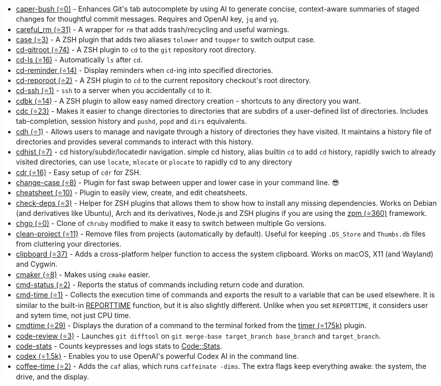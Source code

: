 *   [caper-bush (⭐0)](https://github.com/kobylinski/caper-bush) - Enhances Git's tab autocomplete by using AI to generate concise, context-aware summaries of staged changes for thoughtful commit messages. Requires and OpenAI key, `jq` and `yq`.
*   [careful\_rm (⭐31)](https://github.com/MikeDacre/careful_rm) - A wrapper for `rm` that adds trash/recycling and useful warnings.
*   [case (⭐3)](https://github.com/rtuin/zsh-case) - A ZSH plugin that adds two aliases `tolower` and `toupper` to switch output case.
*   [cd-gitroot (⭐74)](https://github.com/mollifier/cd-gitroot) - A ZSH plugin to `cd` to the `git` repository root directory.
*   [cd-ls (⭐16)](https://github.com/zshzoo/cd-ls) - Automatically `ls` after `cd`.
*   [cd-reminder (⭐14)](https://github.com/bartboy011/cd-reminder) - Display reminders when `cd`-ing into specified directories.
*   [cd-reporoot (⭐2)](https://github.com/P4Cu/cd-reporoot) - A ZSH plugin to `cd` to the current repository checkout's root directory.
*   [cd-ssh (⭐1)](https://github.com/jeffwalter/zsh-plugin-cd-ssh) - `ssh` to a server when you accidentally `cd` to it.
*   [cdbk (⭐14)](https://github.com/MikeDacre/cdbk) - A ZSH plugin to allow easy named directory creation - shortcuts to any directory you want.
*   [cdc (⭐23)](https://github.com/evanthegrayt/cdc) - Makes it easier to change directories to directories that are subdirs of a user-defined list of directories. Includes tab-completion, session history and `pushd`, `popd` and `dirs` equivalents.
*   [cdh (⭐1)](https://github.com/johncassol/cdh) - Allows users to manage and navigate through a history of directories they have visited. It maintains a history file of directories and provides several commands to interact with this history.
*   [cdhist (⭐7)](https://github.com/joknarf/cdhist) - cd history/subdir/locatedir navigation. simple cd history, alias builtin `cd` to add `cd` history, rapidily swich to already visited directories, can use `locate`, `mlocate` or `plocate` to rapidly cd to any directory
*   [cdr (⭐16)](https://github.com/willghatch/zsh-cdr) - Easy setup of `cdr` for ZSH.
*   [change-case (⭐8)](https://github.com/mtxr/zsh-change-case) - Plugin for fast swap between upper and lower case in your command line. :sunglasses:
*   [cheatsheet (⭐10)](https://github.com/0b10/cheatsheet) - Plugin to easily view, create, and edit cheatsheets.
*   [check-deps (⭐3)](https://github.com/zpm-zsh/check-deps) - Helper for ZSH plugins that allows them to show how to install any missing dependencies. Works on Debian (and derivatives like Ubuntu), Arch and its derivatives, Node.js and ZSH plugins if you are using the [zpm (⭐360)](https://github.com/zpm-zsh/zpm) framework.
*   [chgo (⭐0)](https://github.com/sbfaulkner/chgo-plugin-zsh) - Clone of `chruby` modified to make it easy to switch between multiple Go versions.
*   [clean-project (⭐11)](https://github.com/wwilsman/zsh-clean-project) - Remove files from projects (automatically by default). Useful for keeping `.DS_Store` and `Thumbs.db` files from cluttering your directories.
*   [clipboard (⭐37)](https://github.com/zpm-zsh/clipboard) - Adds a cross-platform helper function to access the system clipboard. Works on macOS, X11 (and Wayland) and Cygwin.
*   [cmaker (⭐8)](https://github.com/apalkk/Cmaker) - Makes using `cmake` easier.
*   [cmd-status (⭐2)](https://github.com/BlaineEXE/zsh-cmd-status) - Reports the status of commands including return code and duration.
*   [cmd-time (⭐1)](https://github.com/TomfromBerlin/zsh-cmd-time) - Collects the execution time of commands and exports the result to a variable that can be used elsewhere. It is similar to the built-in [REPORTTIME](http://zsh.sourceforge.net/Doc/Release/Parameters.html) function, but it is also slightly different. Unlike when you set `REPORTTIME`, it considers user and sytem time, not just CPU time.
*   [cmdtime (⭐29)](https://github.com/tom-auger/cmdtime) - Displays the duration of a command to the terminal forked from the [timer (⭐175k)](https://github.com/ohmyzsh/ohmyzsh/tree/master/plugins/timer) plugin.
*   [code-review (⭐3)](https://github.com/xorkevin/code-review-zsh) - Launches `git difftool` on `git merge-base target_branch base_branch` and `target_branch`.
*   [code-stats](https://gitlab.com/code-stats/code-stats-zsh) - Counts keypresses and logs stats to [Code::Stats](https://codestats.net/).
*   [codex (⭐1.5k)](https://github.com/tom-doerr/zsh_codex) - Enables you to use OpenAI's powerful Codex AI in the command line.
*   [coffee-time (⭐2)](https://github.com/gakimball/zsh-coffee-time) - Adds the `caf` alias, which runs `caffeinate -dims`. The extra flags keep everything awake: the system, the drive, and the display.